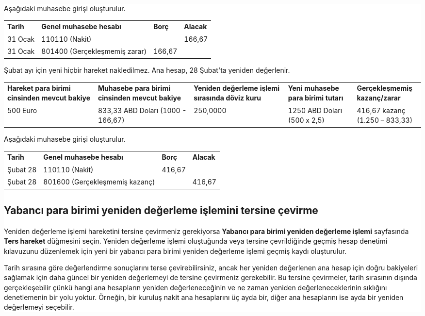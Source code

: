 Aşağıdaki muhasebe girişi oluşturulur.

|            |                          |           |            |
|------------|--------------------------|-----------|------------|
| **Tarih**   | **Genel muhasebe hesabı**       | **Borç** | **Alacak** |
| 31 Ocak | 110110 (Nakit)            |           | 166,67     |
| 31 Ocak | 801400 (Gerçekleşmemiş zarar) | 166,67    |            |

Şubat ayı için yeni hiçbir hareket nakledilmez.  Ana hesap, 28 Şubat'ta yeniden değerlenir.

|                                             |                                            |                                  |                                    |                             |
|---------------------------------------------|--------------------------------------------|----------------------------------|------------------------------------|-----------------------------|
| **Hareket para birimi cinsinden mevcut bakiye** | **Muhasebe para birimi cinsinden mevcut bakiye** | **Yeniden değerleme işlemi sırasında döviz kuru** | **Yeni muhasebe para birimi tutarı** | **Gerçekleşmemiş kazanç/zarar**    |
| 500 Euro                                     | 833,33 ABD Doları (1000 - 166,67)                 | 250,0000                         | 1250 ABD Doları (500 x 2,5)               | 416,67 kazanç (1.250 – 833,33) |

Aşağıdaki muhasebe girişi oluşturulur.

|             |                          |           |            |
|-------------|--------------------------|-----------|------------|
| **Tarih**    | **Genel muhasebe hesabı**       | **Borç** | **Alacak** |
| Şubat 28 | 110110 (Nakit)            | 416,67    |            |
| Şubat 28 | 801600 (Gerçekleşmemiş kazanç) |           | 416,67     |

## <a name="reverse-foreign-currency-revaluation"></a>Yabancı para birimi yeniden değerleme işlemini tersine çevirme
Yeniden değerleme işlemi hareketini tersine çevirmeniz gerekiyorsa **Yabancı para birimi yeniden değerleme işlemi** sayfasında **Ters hareket** düğmesini seçin. Yeniden değerleme işlemi oluştuğunda veya tersine çevrildiğinde geçmiş hesap denetimi kılavuzunu düzenlemek için yeni bir yabancı para birimi yeniden değerleme işlemi geçmiş kaydı oluşturulur. 

Tarih sırasına göre değerlendirme sonuçlarını terse çevirebilirsiniz, ancak her yeniden değerlenen ana hesap için doğru bakiyeleri sağlamak için daha güncel bir yeniden değerlemeyi de tersine çevirmeniz gerekebilir. Bu tersine çevirmeler, tarih sırasının dışında gerçekleşebilir çünkü hangi ana hesapların yeniden değerleneceğinin ve ne zaman yeniden değerleneceklerinin sıklığını denetlemenin bir yolu yoktur. Örneğin, bir kuruluş nakit ana hesaplarını üç ayda bir, diğer ana hesaplarını ise ayda bir yeniden değerlemeyi seçebilir.




